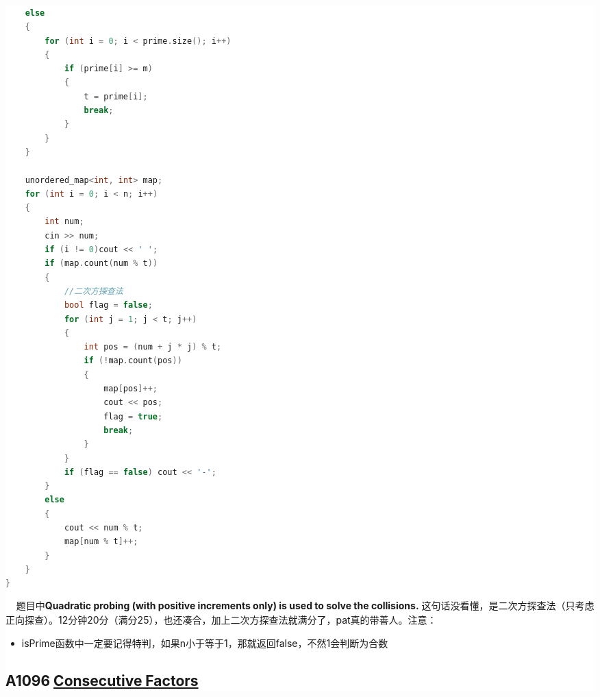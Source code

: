 ```cpp
    else
    {
        for (int i = 0; i < prime.size(); i++)
        {
            if (prime[i] >= m)
            {
                t = prime[i];
                break;
            }
        }
    }

    unordered_map<int, int> map;
    for (int i = 0; i < n; i++)
    {
        int num;
        cin >> num;
        if (i != 0)cout << ' ';
        if (map.count(num % t))
        {
            //二次方探查法
            bool flag = false;
            for (int j = 1; j < t; j++)
            {
                int pos = (num + j * j) % t;
                if (!map.count(pos))
                {
                    map[pos]++;
                    cout << pos;
                    flag = true;
                    break;
                }
            }
            if (flag == false) cout << '-';
        }
        else
        {
            cout << num % t;
            map[num % t]++;
        }
    }
}
```

    题目中**Quadratic probing (with positive increments only) is used to solve the collisions.** 这句话没看懂，是二次方探查法（只考虑正向探查）。12分钟20分（满分25），也还凑合，加上二次方探查法就满分了，pat真的带善人。注意：

* isPrime函数中一定要记得特判，如果n小于等于1，那就返回false，不然1会判断为合数

## A1096 [Consecutive Factors](https://pintia.cn/problem-sets/994805342720868352/problems/994805370650738688)
